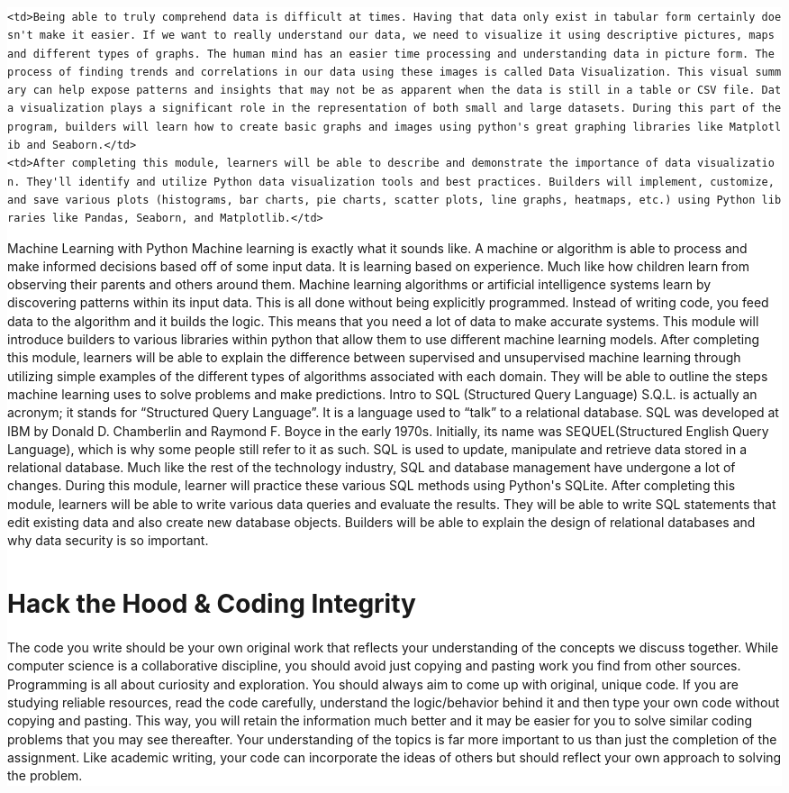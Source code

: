     <td>Being able to truly comprehend data is difficult at times. Having that data only exist in tabular form certainly doesn't make it easier. If we want to really understand our data, we need to visualize it using descriptive pictures, maps and different types of graphs. The human mind has an easier time processing and understanding data in picture form. The process of finding trends and correlations in our data using these images is called Data Visualization. This visual summary can help expose patterns and insights that may not be as apparent when the data is still in a table or CSV file. Data visualization plays a significant role in the representation of both small and large datasets. During this part of the program, builders will learn how to create basic graphs and images using python's great graphing libraries like Matplotlib and Seaborn.</td>
    <td>After completing this module, learners will be able to describe and demonstrate the importance of data visualization. They'll identify and utilize Python data visualization tools and best practices. Builders will implement, customize, and save various plots (histograms, bar charts, pie charts, scatter plots, line graphs, heatmaps, etc.) using Python libraries like Pandas, Seaborn, and Matplotlib.</td>
  </tr>
  <tr>
    <td>Machine Learning with Python</td>
    <td>Machine learning is exactly what it sounds like. A machine or algorithm is able to process and make informed decisions based off of some input data. It is learning based on experience. Much like how children learn from observing their parents and others around them. Machine learning algorithms or artificial intelligence systems learn by discovering patterns within its input data. This is all done without being explicitly programmed. Instead of writing code, you feed data to the algorithm and it builds the logic. This means that you need a lot of data to make accurate systems. This module will introduce builders to various libraries within python that allow them to use different machine learning models.</td>
    <td>After completing this module, learners will be able to explain the difference between supervised and unsupervised machine learning through utilizing simple examples of the different types of algorithms associated with each domain. They will be able to outline the steps machine learning uses to solve problems and make predictions.</td>
  </tr>
  <tr>
    <td>Intro to SQL (Structured Query Language)</td>
    <td>S.Q.L. is actually an acronym; it stands for “Structured Query Language”. It is a language used to “talk” to a relational database. SQL was developed at IBM by Donald D. Chamberlin and Raymond F. Boyce in the early 1970s. Initially, its name was SEQUEL(Structured English Query Language), which is why some people still refer to it as such. SQL is used to update, manipulate and retrieve data stored in a relational database. Much like the rest of the technology industry, SQL and database management have undergone a lot of changes. During this module, learner will practice these various SQL methods using Python's SQLite.</td>
    <td>After completing this module, learners will be able to write various data queries and evaluate the results. They will be able to write SQL statements that edit existing data and also create new database objects. Builders will be able to explain the design of relational databases and why data security is so important.</td>
  </tr>    
</table>


# Hack the Hood &amp; Coding Integrity
The code you write should be your own original work that reflects your understanding of the concepts we discuss together. While computer science is a collaborative discipline, you should avoid just copying and pasting work you find from other sources. Programming is all about curiosity and exploration. You should always aim to come up with original, unique code. If you are studying reliable resources, read the code carefully, understand the logic/behavior behind it and then type your own code without copying and pasting. This way, you will retain the information much better and it may be easier for you to solve similar coding problems that you may see thereafter. Your understanding of the topics is far more important to us than just the completion of the assignment. Like academic writing, your code can incorporate the ideas of others but should reflect your own approach to solving the problem. 
